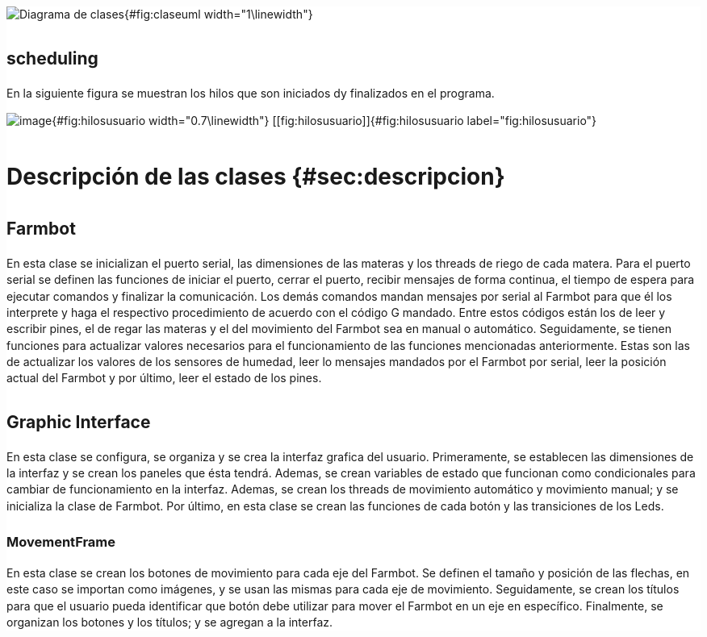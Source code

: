 ![Diagrama de clases](images/ClaseUML.jpeg){#fig:claseuml
width="1\\linewidth"}

scheduling
----------

En la siguiente figura se muestran los hilos que son iniciados dy
finalizados en el programa.

![image](images/hilos_usuario.jpg){#fig:hilosusuario
width="0.7\\linewidth"} [\[fig:hilosusuario\]]{#fig:hilosusuario
label="fig:hilosusuario"}

Descripción de las clases {#sec:descripcion}
=========================

Farmbot
-------

En esta clase se inicializan el puerto serial, las dimensiones de las
materas y los threads de riego de cada matera. Para el puerto serial se
definen las funciones de iniciar el puerto, cerrar el puerto, recibir
mensajes de forma continua, el tiempo de espera para ejecutar comandos y
finalizar la comunicación. Los demás comandos mandan mensajes por serial
al Farmbot para que él los interprete y haga el respectivo procedimiento
de acuerdo con el código G mandado. Entre estos códigos están los de
leer y escribir pines, el de regar las materas y el del movimiento del
Farmbot sea en manual o automático. Seguidamente, se tienen funciones
para actualizar valores necesarios para el funcionamiento de las
funciones mencionadas anteriormente. Estas son las de actualizar los
valores de los sensores de humedad, leer lo mensajes mandados por el
Farmbot por serial, leer la posición actual del Farmbot y por último,
leer el estado de los pines.

Graphic Interface
-----------------

En esta clase se configura, se organiza y se crea la interfaz grafica
del usuario. Primeramente, se establecen las dimensiones de la interfaz
y se crean los paneles que ésta tendrá. Ademas, se crean variables de
estado que funcionan como condicionales para cambiar de funcionamiento
en la interfaz. Ademas, se crean los threads de movimiento automático y
movimiento manual; y se inicializa la clase de Farmbot. Por último, en
esta clase se crean las funciones de cada botón y las transiciones de
los Leds.

### MovementFrame

En esta clase se crean los botones de movimiento para cada eje del
Farmbot. Se definen el tamaño y posición de las flechas, en este caso se
importan como imágenes, y se usan las mismas para cada eje de
movimiento. Seguidamente, se crean los títulos para que el usuario pueda
identificar que botón debe utilizar para mover el Farmbot en un eje en
específico. Finalmente, se organizan los botones y los títulos; y se
agregan a la interfaz.
